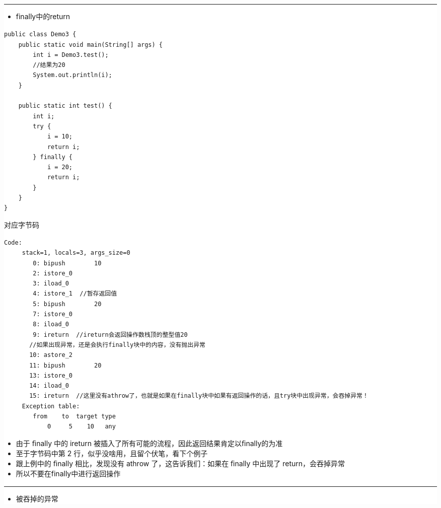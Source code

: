 <hr/>

- finally中的return
```
public class Demo3 {
	public static void main(String[] args) {
		int i = Demo3.test();
        //结果为20
		System.out.println(i);
	}

	public static int test() {
		int i;
		try {
			i = 10;
			return i;
		} finally {
			i = 20;
			return i;
		}
	}
}
```
对应字节码
```
Code:
     stack=1, locals=3, args_size=0
        0: bipush        10
        2: istore_0
        3: iload_0
        4: istore_1  //暂存返回值
        5: bipush        20
        7: istore_0
        8: iload_0
        9: ireturn	//ireturn会返回操作数栈顶的整型值20
       //如果出现异常，还是会执行finally块中的内容，没有抛出异常
       10: astore_2
       11: bipush        20
       13: istore_0
       14: iload_0
       15: ireturn	//这里没有athrow了，也就是如果在finally块中如果有返回操作的话，且try块中出现异常，会吞掉异常！
     Exception table:
        from    to  target type
            0     5    10   any
```
 - 由于 ﬁnally 中的 ireturn 被插入了所有可能的流程，因此返回结果肯定以ﬁnally的为准
 - 至于字节码中第 2 行，似乎没啥用，且留个伏笔，看下个例子
 - 跟上例中的 ﬁnally 相比，发现没有 athrow 了，这告诉我们：如果在 ﬁnally 中出现了 return，会吞掉异常
 - 所以不要在finally中进行返回操作

<hr/>

- 被吞掉的异常
